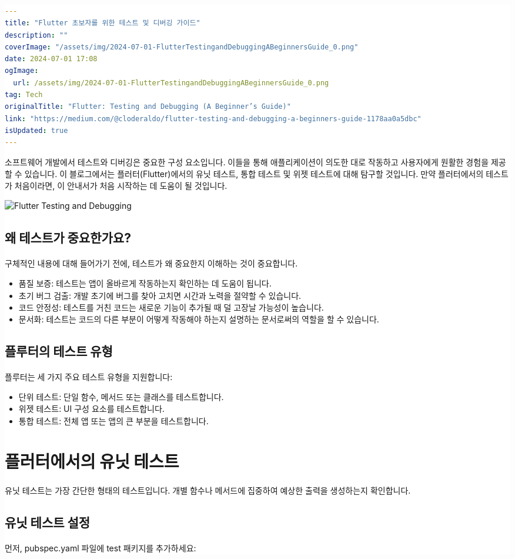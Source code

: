 ```yaml
---
title: "Flutter 초보자를 위한 테스트 및 디버깅 가이드"
description: ""
coverImage: "/assets/img/2024-07-01-FlutterTestingandDebuggingABeginnersGuide_0.png"
date: 2024-07-01 17:08
ogImage: 
  url: /assets/img/2024-07-01-FlutterTestingandDebuggingABeginnersGuide_0.png
tag: Tech
originalTitle: "Flutter: Testing and Debugging (A Beginner’s Guide)"
link: "https://medium.com/@cloderaldo/flutter-testing-and-debugging-a-beginners-guide-1178aa0a5dbc"
isUpdated: true
---
```





소프트웨어 개발에서 테스트와 디버깅은 중요한 구성 요소입니다. 이들을 통해 애플리케이션이 의도한 대로 작동하고 사용자에게 원활한 경험을 제공할 수 있습니다. 이 블로그에서는 플러터(Flutter)에서의 유닛 테스트, 통합 테스트 및 위젯 테스트에 대해 탐구할 것입니다. 만약 플러터에서의 테스트가 처음이라면, 이 안내서가 처음 시작하는 데 도움이 될 것입니다.

![Flutter Testing and Debugging](/assets/img/2024-07-01-FlutterTestingandDebuggingABeginnersGuide_0.png)

## 왜 테스트가 중요한가요?

구체적인 내용에 대해 들어가기 전에, 테스트가 왜 중요한지 이해하는 것이 중요합니다.

<div class="content-ad"></div>

- 품질 보증: 테스트는 앱이 올바르게 작동하는지 확인하는 데 도움이 됩니다.
- 초기 버그 검출: 개발 초기에 버그를 찾아 고치면 시간과 노력을 절약할 수 있습니다.
- 코드 안정성: 테스트를 거친 코드는 새로운 기능이 추가될 때 덜 고장날 가능성이 높습니다.
- 문서화: 테스트는 코드의 다른 부분이 어떻게 작동해야 하는지 설명하는 문서로써의 역할을 할 수 있습니다.

## 플루터의 테스트 유형

플루터는 세 가지 주요 테스트 유형을 지원합니다:

- 단위 테스트: 단일 함수, 메서드 또는 클래스를 테스트합니다.
- 위젯 테스트: UI 구성 요소를 테스트합니다.
- 통합 테스트: 전체 앱 또는 앱의 큰 부분을 테스트합니다.

<div class="content-ad"></div>

# 플러터에서의 유닛 테스트

유닛 테스트는 가장 간단한 형태의 테스트입니다. 개별 함수나 메서드에 집중하여 예상한 출력을 생성하는지 확인합니다.

## 유닛 테스트 설정

먼저, pubspec.yaml 파일에 test 패키지를 추가하세요:

<div class="content-ad"></div>
